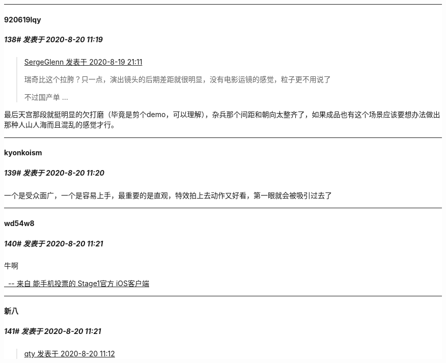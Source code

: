 


*****

####  920619lqy  
##### 138#       发表于 2020-8-20 11:19



<blockquote><a href="httphttps://bbs.saraba1st.com/2b/forum.php?mod=redirect&amp;goto=findpost&amp;pid=48493405&amp;ptid=1955542" target="_blank">SergeGlenn 发表于 2020-8-19 21:11</a>

瑞奇比这个拉胯？只一点，演出镜头的后期差距就很明显，没有电影运镜的感觉，粒子更不用说了

不过国产单 ...</blockquote>
最后天宫那段就挺明显的欠打磨（毕竟是剪个demo，可以理解），杂兵那个间距和朝向太整齐了，如果成品也有这个场景应该要想办法做出那种人山人海而且混乱的感觉才行。







*****

####  kyonkoism  
##### 139#       发表于 2020-8-20 11:20




一个是受众面广，一个是容易上手，最重要的是直观，特效拍上去动作又好看，第一眼就会被吸引过去了







*****

####  wd54w8  
##### 140#       发表于 2020-8-20 11:21




牛啊

[  -- 来自 能手机投票的 Stage1官方 iOS客户端](https://itunes.apple.com/fi/app/saraba1st/id1221237470?mt=8)







*****

####  新八  
##### 141#       发表于 2020-8-20 11:21



<blockquote><a href="httphttps://bbs.saraba1st.com/2b/forum.php?mod=redirect&amp;goto=findpost&amp;pid=48493407&amp;ptid=1955542" target="_blank">qty 发表于 2020-8-20 11:12</a>
